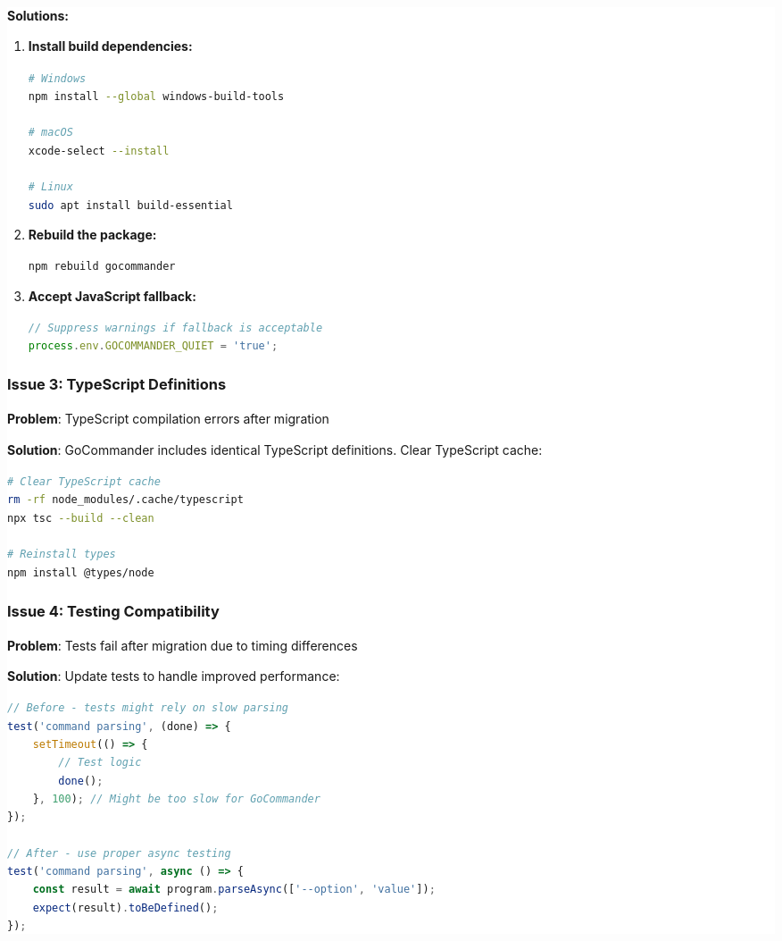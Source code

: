 **Solutions:**

1. **Install build dependencies:**
   ```bash
   # Windows
   npm install --global windows-build-tools
   
   # macOS
   xcode-select --install
   
   # Linux
   sudo apt install build-essential
   ```

2. **Rebuild the package:**
   ```bash
   npm rebuild gocommander
   ```

3. **Accept JavaScript fallback:**
   ```javascript
   // Suppress warnings if fallback is acceptable
   process.env.GOCOMMANDER_QUIET = 'true';
   ```

### Issue 3: TypeScript Definitions

**Problem**: TypeScript compilation errors after migration

**Solution**: GoCommander includes identical TypeScript definitions. Clear TypeScript cache:

```bash
# Clear TypeScript cache
rm -rf node_modules/.cache/typescript
npx tsc --build --clean

# Reinstall types
npm install @types/node
```

### Issue 4: Testing Compatibility

**Problem**: Tests fail after migration due to timing differences

**Solution**: Update tests to handle improved performance:

```javascript
// Before - tests might rely on slow parsing
test('command parsing', (done) => {
    setTimeout(() => {
        // Test logic
        done();
    }, 100); // Might be too slow for GoCommander
});

// After - use proper async testing
test('command parsing', async () => {
    const result = await program.parseAsync(['--option', 'value']);
    expect(result).toBeDefined();
});
```
